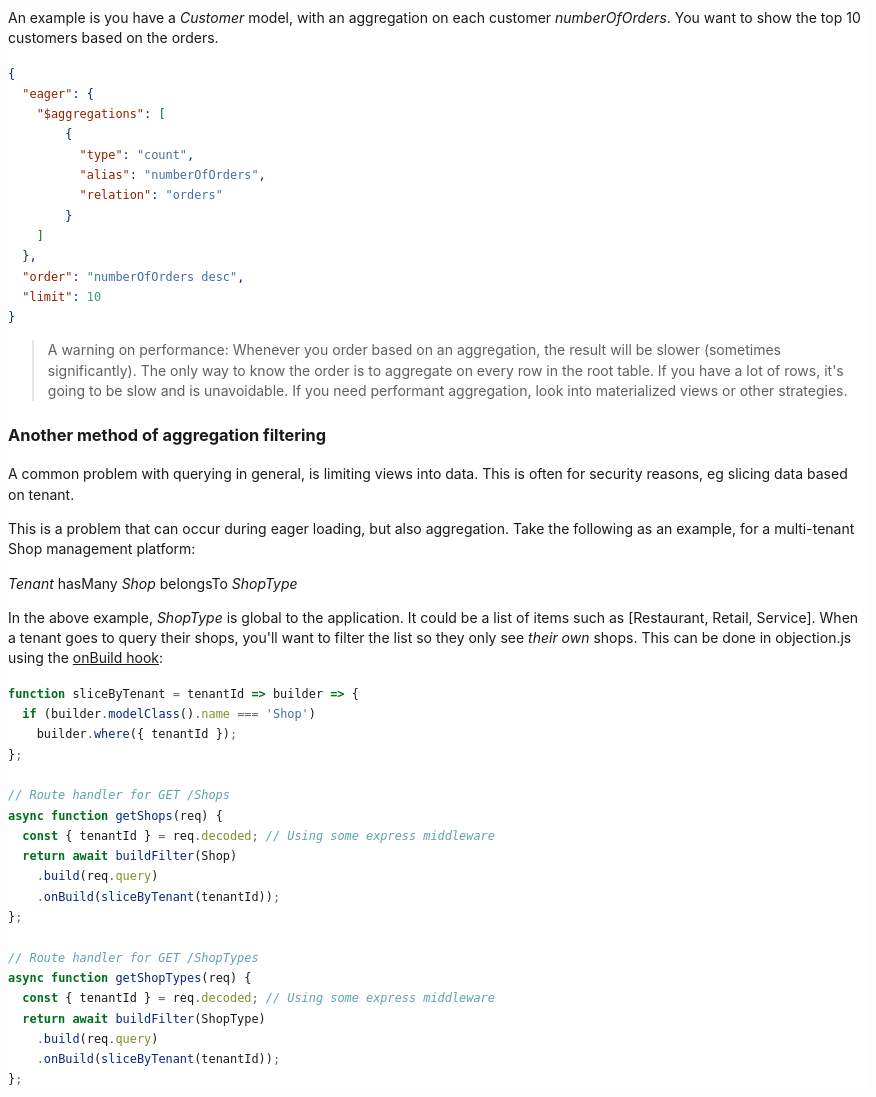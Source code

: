 An example is you have a _Customer_ model, with an aggregation on each customer _numberOfOrders_. You want to show the top 10 customers based on the orders.

```json
{
  "eager": {
    "$aggregations": [
        {
          "type": "count",
          "alias": "numberOfOrders",
          "relation": "orders"
        }
    ]
  },
  "order": "numberOfOrders desc",
  "limit": 10
}
```

> A warning on performance: Whenever you order based on an aggregation, the result will be slower (sometimes significantly). The only way to know the order is to aggregate on every row in the root table. If you have a lot of rows, it's going to be slow and is unavoidable. If you need performant aggregation, look into materialized views or other strategies.

### Another method of aggregation filtering
A common problem with querying in general, is limiting views into data. This is often for security reasons, eg slicing data based on tenant.

This is a problem that can occur during eager loading, but also aggregation. Take the following as an example, for a multi-tenant Shop management platform:

_Tenant_ hasMany _Shop_ belongsTo _ShopType_

In the above example, _ShopType_ is global to the application. It could be a list of items such as [Restaurant, Retail, Service]. When a tenant goes to query their shops, you'll want to filter the list so they only see _their own_ shops. This can be done in objection.js using the [onBuild hook](https://vincit.github.io/objection.js/#onbuild):

```js
function sliceByTenant = tenantId => builder => {
  if (builder.modelClass().name === 'Shop')
    builder.where({ tenantId });
};

// Route handler for GET /Shops
async function getShops(req) {
  const { tenantId } = req.decoded; // Using some express middleware
  return await buildFilter(Shop)
    .build(req.query)
    .onBuild(sliceByTenant(tenantId));
};

// Route handler for GET /ShopTypes
async function getShopTypes(req) {
  const { tenantId } = req.decoded; // Using some express middleware
  return await buildFilter(ShopType)
    .build(req.query)
    .onBuild(sliceByTenant(tenantId));
};
```
